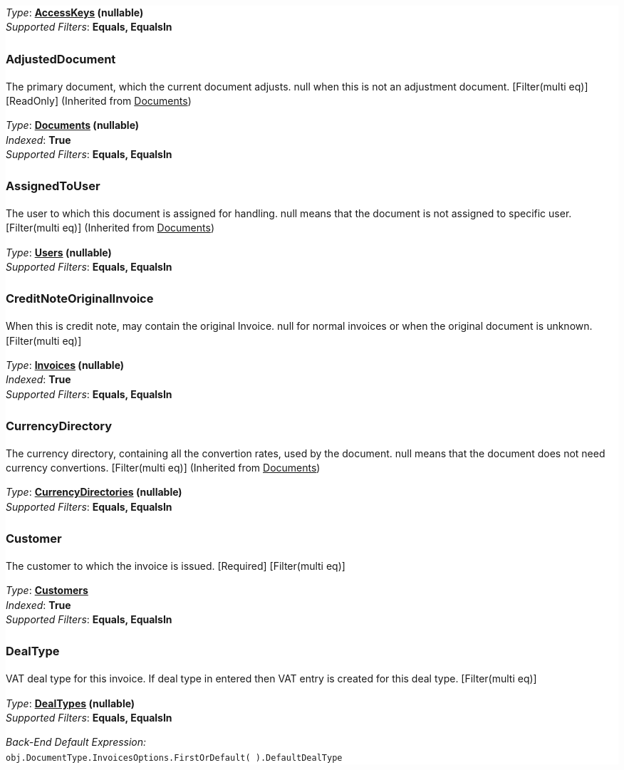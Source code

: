 _Type_: **[AccessKeys](Systems.Security.AccessKeys.md) (nullable)**  
_Supported Filters_: **Equals, EqualsIn**  

### AdjustedDocument

The primary document, which the current document adjusts. null when this is not an adjustment document. [Filter(multi eq)] [ReadOnly] (Inherited from [Documents](General.Documents.md))

_Type_: **[Documents](General.Documents.md) (nullable)**  
_Indexed_: **True**  
_Supported Filters_: **Equals, EqualsIn**  

### AssignedToUser

The user to which this document is assigned for handling. null means that the document is not assigned to specific user. [Filter(multi eq)] (Inherited from [Documents](General.Documents.md))

_Type_: **[Users](Systems.Security.Users.md) (nullable)**  
_Supported Filters_: **Equals, EqualsIn**  

### CreditNoteOriginalInvoice

When this is credit note, may contain the original Invoice. null for normal invoices or when the original document is unknown. [Filter(multi eq)]

_Type_: **[Invoices](Crm.Invoicing.Invoices.md) (nullable)**  
_Indexed_: **True**  
_Supported Filters_: **Equals, EqualsIn**  

### CurrencyDirectory

The currency directory, containing all the convertion rates, used by the document. null means that the document does not need currency convertions. [Filter(multi eq)] (Inherited from [Documents](General.Documents.md))

_Type_: **[CurrencyDirectories](General.CurrencyDirectories.md) (nullable)**  
_Supported Filters_: **Equals, EqualsIn**  

### Customer

The customer to which the invoice is issued. [Required] [Filter(multi eq)]

_Type_: **[Customers](Crm.Customers.md)**  
_Indexed_: **True**  
_Supported Filters_: **Equals, EqualsIn**  

### DealType

VAT deal type for this invoice. If deal type in entered then VAT entry is created for this deal type. [Filter(multi eq)]

_Type_: **[DealTypes](Finance.Vat.DealTypes.md) (nullable)**  
_Supported Filters_: **Equals, EqualsIn**  

_Back-End Default Expression:_  
`obj.DocumentType.InvoicesOptions.FirstOrDefault( ).DefaultDealType`
